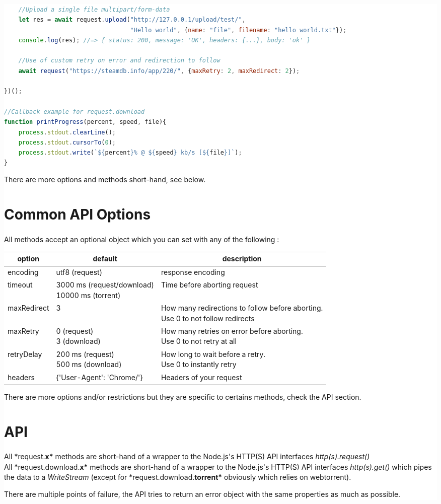 ```js
    //Upload a single file multipart/form-data
    let res = await request.upload("http://127.0.0.1/upload/test/",
                                   "Hello world", {name: "file", filename: "hello world.txt"});
    console.log(res); //=> { status: 200, message: 'OK', headers: {...}, body: 'ok' }

    //Use of custom retry on error and redirection to follow
    await request("https://steamdb.info/app/220/", {maxRetry: 2, maxRedirect: 2});

})();

//Callback example for request.download
function printProgress(percent, speed, file){
    process.stdout.clearLine();
    process.stdout.cursorTo(0);
    process.stdout.write(`${percent}% @ ${speed} kb/s [${file}]`);
}

```

There are more options and methods short-hand, see below.

# Common API Options

All methods accept an optional object which you can set with any of the following :

| option      | default                                           | description                                                                        |
| ----------- | ------------------------------------------------- | ---------------------------------------------------------------------------------- |
| encoding    | utf8 (request)                                    | response encoding                                                                  |
| timeout     | 3000 ms (request/download)<br/>10000 ms (torrent) | Time before aborting request                                                       |
| maxRedirect | 3                                                 | How many redirections to follow before aborting.<br/>Use 0 to not follow redirects |
| maxRetry    | 0 (request)<br/>3 (download)                      | How many retries on error before aborting.<br/>Use 0 to not retry at all           |
| retryDelay  | 200 ms (request)<br/>500 ms (download)            | How long to wait before a retry.<br/>Use 0 to instantly retry                      |
| headers     | {'User-Agent': 'Chrome/'}                         | Headers of your request                                                            |

There are more options and/or restrictions but they are specific to certains methods, check the API section.

# API

All \*request.**x\*** methods are short-hand of a wrapper to the Node.js's HTTP(S) API interfaces _http(s).request()_<br/>
All \*request.download.**x\*** methods are short-hand of a wrapper to the Node.js's HTTP(S) API interfaces _http(s).get()_ which pipes the data to a _WriteStream_ (except for \*request.download.**torrent\*** obviously which relies on webtorrent).<br/>

There are multiple points of failure, the API tries to return an error object with the same properties as much as possible.
